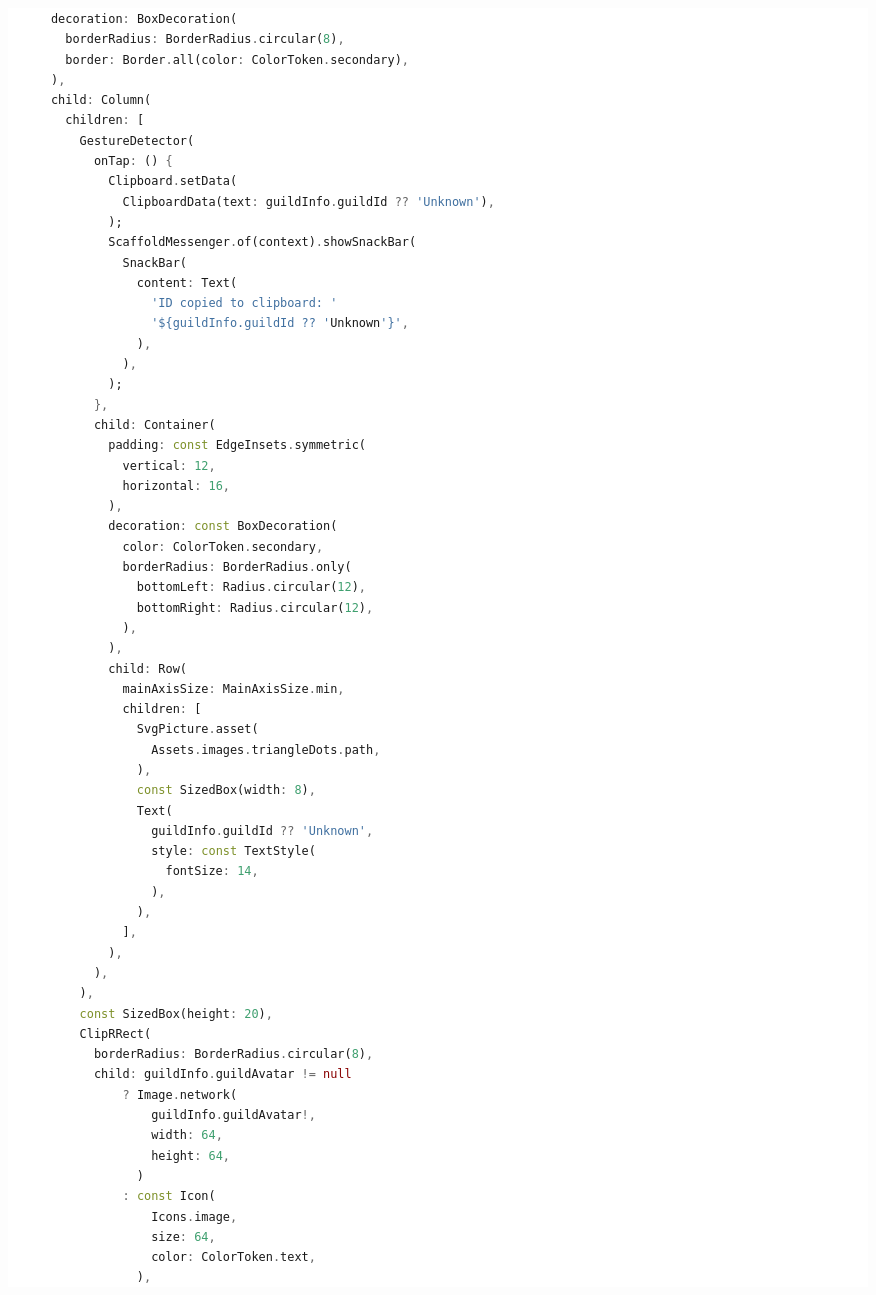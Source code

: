 ```dart
      decoration: BoxDecoration(
        borderRadius: BorderRadius.circular(8),
        border: Border.all(color: ColorToken.secondary),
      ),
      child: Column(
        children: [
          GestureDetector(
            onTap: () {
              Clipboard.setData(
                ClipboardData(text: guildInfo.guildId ?? 'Unknown'),
              );
              ScaffoldMessenger.of(context).showSnackBar(
                SnackBar(
                  content: Text(
                    'ID copied to clipboard: '
                    '${guildInfo.guildId ?? 'Unknown'}',
                  ),
                ),
              );
            },
            child: Container(
              padding: const EdgeInsets.symmetric(
                vertical: 12,
                horizontal: 16,
              ),
              decoration: const BoxDecoration(
                color: ColorToken.secondary,
                borderRadius: BorderRadius.only(
                  bottomLeft: Radius.circular(12),
                  bottomRight: Radius.circular(12),
                ),
              ),
              child: Row(
                mainAxisSize: MainAxisSize.min,
                children: [
                  SvgPicture.asset(
                    Assets.images.triangleDots.path,
                  ),
                  const SizedBox(width: 8),
                  Text(
                    guildInfo.guildId ?? 'Unknown',
                    style: const TextStyle(
                      fontSize: 14,
                    ),
                  ),
                ],
              ),
            ),
          ),
          const SizedBox(height: 20),
          ClipRRect(
            borderRadius: BorderRadius.circular(8),
            child: guildInfo.guildAvatar != null
                ? Image.network(
                    guildInfo.guildAvatar!,
                    width: 64,
                    height: 64,
                  )
                : const Icon(
                    Icons.image,
                    size: 64,
                    color: ColorToken.text,
                  ),
```